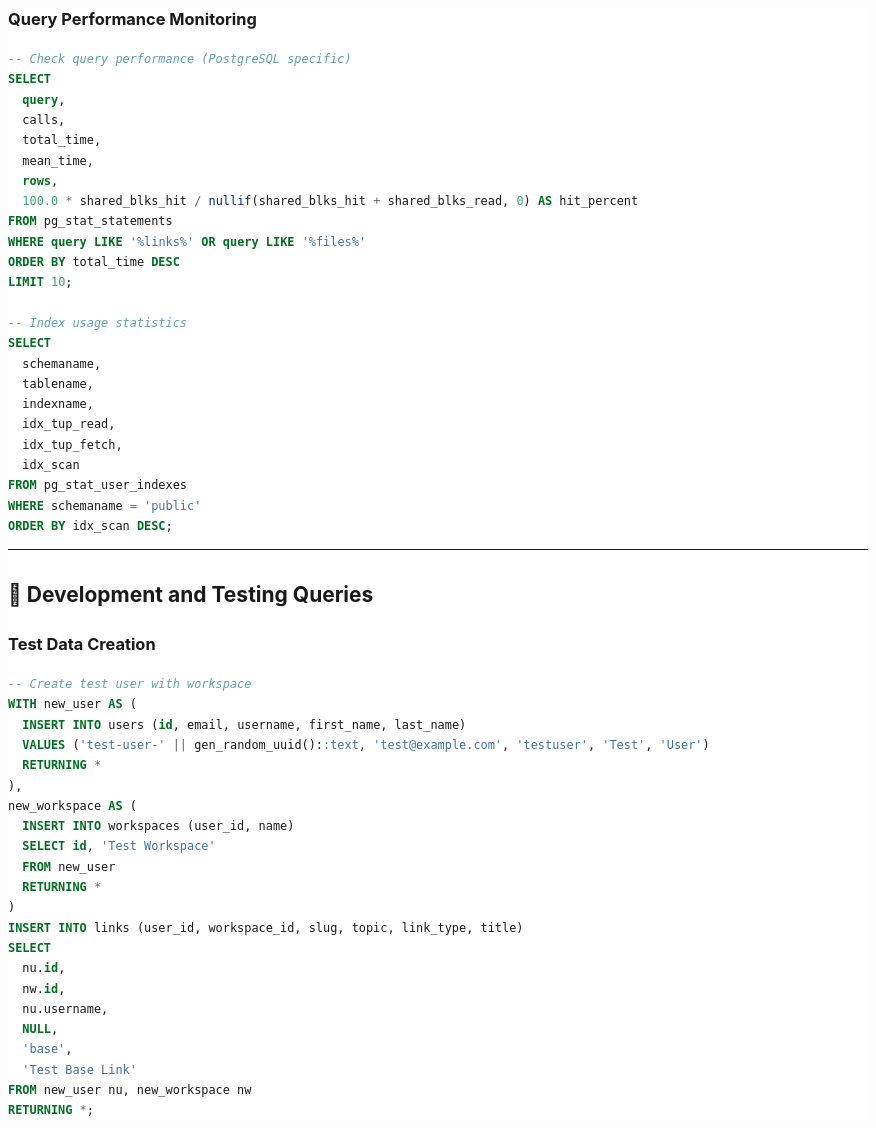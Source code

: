 ### **Query Performance Monitoring**

```sql
-- Check query performance (PostgreSQL specific)
SELECT
  query,
  calls,
  total_time,
  mean_time,
  rows,
  100.0 * shared_blks_hit / nullif(shared_blks_hit + shared_blks_read, 0) AS hit_percent
FROM pg_stat_statements
WHERE query LIKE '%links%' OR query LIKE '%files%'
ORDER BY total_time DESC
LIMIT 10;

-- Index usage statistics
SELECT
  schemaname,
  tablename,
  indexname,
  idx_tup_read,
  idx_tup_fetch,
  idx_scan
FROM pg_stat_user_indexes
WHERE schemaname = 'public'
ORDER BY idx_scan DESC;
```

---

## 🧪 **Development and Testing Queries**

### **Test Data Creation**

```sql
-- Create test user with workspace
WITH new_user AS (
  INSERT INTO users (id, email, username, first_name, last_name)
  VALUES ('test-user-' || gen_random_uuid()::text, 'test@example.com', 'testuser', 'Test', 'User')
  RETURNING *
),
new_workspace AS (
  INSERT INTO workspaces (user_id, name)
  SELECT id, 'Test Workspace'
  FROM new_user
  RETURNING *
)
INSERT INTO links (user_id, workspace_id, slug, topic, link_type, title)
SELECT 
  nu.id, 
  nw.id, 
  nu.username, 
  NULL, 
  'base', 
  'Test Base Link'
FROM new_user nu, new_workspace nw
RETURNING *;
```
